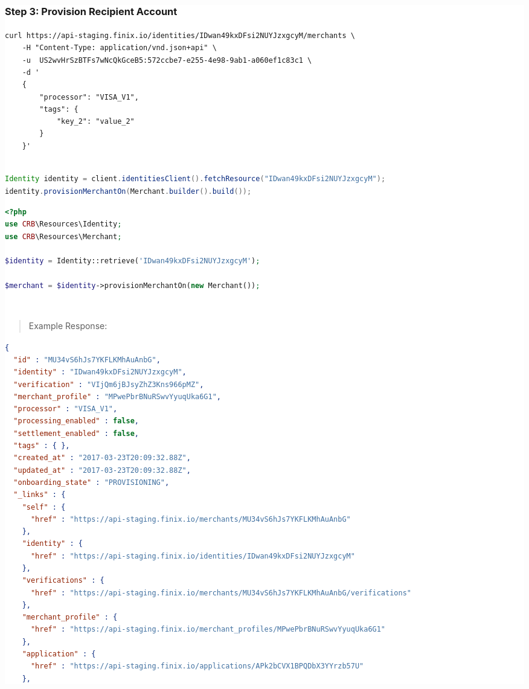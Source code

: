 ### Step 3: Provision Recipient Account
```shell
curl https://api-staging.finix.io/identities/IDwan49kxDFsi2NUYJzxgcyM/merchants \
    -H "Content-Type: application/vnd.json+api" \
    -u  US2wvHrSzBTFs7wNcQkGceB5:572ccbe7-e255-4e98-9ab1-a060ef1c83c1 \
    -d '
	{
	    "processor": "VISA_V1", 
	    "tags": {
	        "key_2": "value_2"
	    }
	}'


```
```java
Identity identity = client.identitiesClient().fetchResource("IDwan49kxDFsi2NUYJzxgcyM");
identity.provisionMerchantOn(Merchant.builder().build());
```
```php
<?php
use CRB\Resources\Identity;
use CRB\Resources\Merchant;

$identity = Identity::retrieve('IDwan49kxDFsi2NUYJzxgcyM');

$merchant = $identity->provisionMerchantOn(new Merchant());

```
```python



```
> Example Response:

```json
{
  "id" : "MU34vS6hJs7YKFLKMhAuAnbG",
  "identity" : "IDwan49kxDFsi2NUYJzxgcyM",
  "verification" : "VIjQm6jBJsyZhZ3Kns966pMZ",
  "merchant_profile" : "MPwePbrBNuRSwvYyuqUka6G1",
  "processor" : "VISA_V1",
  "processing_enabled" : false,
  "settlement_enabled" : false,
  "tags" : { },
  "created_at" : "2017-03-23T20:09:32.88Z",
  "updated_at" : "2017-03-23T20:09:32.88Z",
  "onboarding_state" : "PROVISIONING",
  "_links" : {
    "self" : {
      "href" : "https://api-staging.finix.io/merchants/MU34vS6hJs7YKFLKMhAuAnbG"
    },
    "identity" : {
      "href" : "https://api-staging.finix.io/identities/IDwan49kxDFsi2NUYJzxgcyM"
    },
    "verifications" : {
      "href" : "https://api-staging.finix.io/merchants/MU34vS6hJs7YKFLKMhAuAnbG/verifications"
    },
    "merchant_profile" : {
      "href" : "https://api-staging.finix.io/merchant_profiles/MPwePbrBNuRSwvYyuqUka6G1"
    },
    "application" : {
      "href" : "https://api-staging.finix.io/applications/APk2bCVX1BPQDbX3YYrzb57U"
    },
```